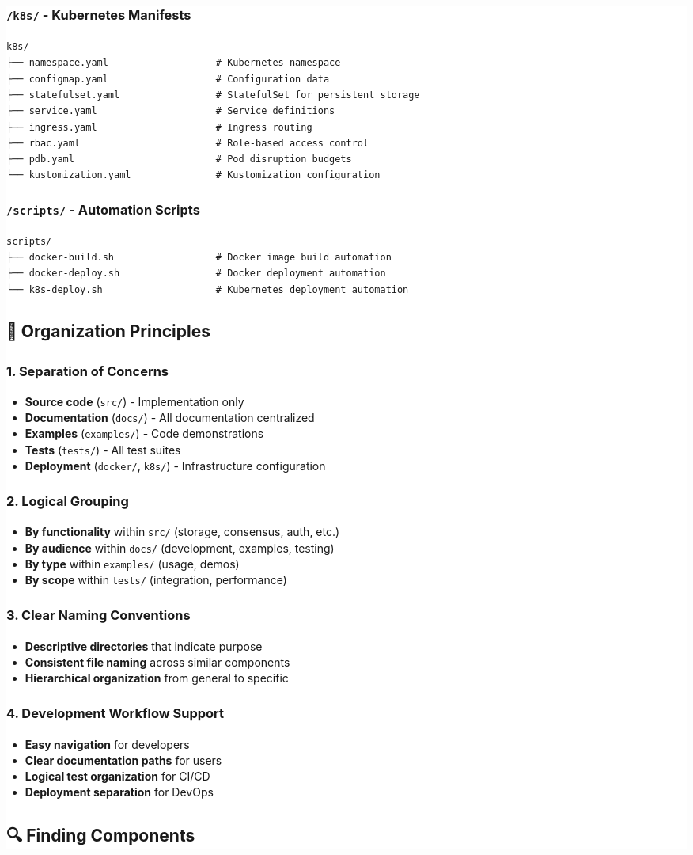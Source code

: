 ### `/k8s/` - Kubernetes Manifests
```
k8s/
├── namespace.yaml                   # Kubernetes namespace
├── configmap.yaml                   # Configuration data
├── statefulset.yaml                 # StatefulSet for persistent storage
├── service.yaml                     # Service definitions
├── ingress.yaml                     # Ingress routing
├── rbac.yaml                        # Role-based access control
├── pdb.yaml                         # Pod disruption budgets
└── kustomization.yaml               # Kustomization configuration
```

### `/scripts/` - Automation Scripts
```
scripts/
├── docker-build.sh                  # Docker image build automation
├── docker-deploy.sh                 # Docker deployment automation
└── k8s-deploy.sh                    # Kubernetes deployment automation
```

## 🎯 Organization Principles

### 1. **Separation of Concerns**
- **Source code** (`src/`) - Implementation only
- **Documentation** (`docs/`) - All documentation centralized
- **Examples** (`examples/`) - Code demonstrations
- **Tests** (`tests/`) - All test suites
- **Deployment** (`docker/`, `k8s/`) - Infrastructure configuration

### 2. **Logical Grouping**
- **By functionality** within `src/` (storage, consensus, auth, etc.)
- **By audience** within `docs/` (development, examples, testing)
- **By type** within `examples/` (usage, demos)
- **By scope** within `tests/` (integration, performance)

### 3. **Clear Naming Conventions**
- **Descriptive directories** that indicate purpose
- **Consistent file naming** across similar components
- **Hierarchical organization** from general to specific

### 4. **Development Workflow Support**
- **Easy navigation** for developers
- **Clear documentation paths** for users
- **Logical test organization** for CI/CD
- **Deployment separation** for DevOps

## 🔍 Finding Components
